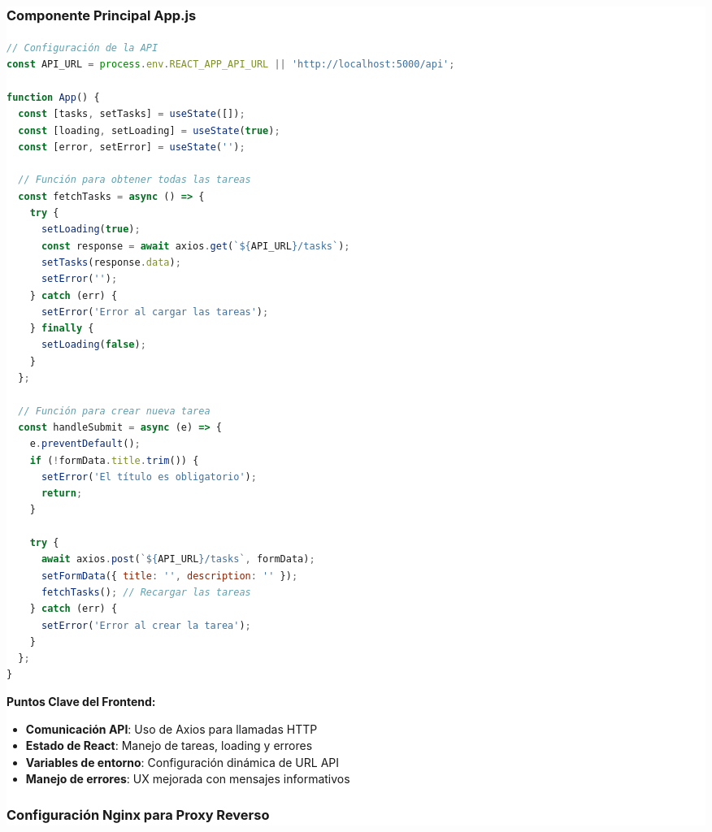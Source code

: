### Componente Principal App.js

```javascript
// Configuración de la API
const API_URL = process.env.REACT_APP_API_URL || 'http://localhost:5000/api';

function App() {
  const [tasks, setTasks] = useState([]);
  const [loading, setLoading] = useState(true);
  const [error, setError] = useState('');

  // Función para obtener todas las tareas
  const fetchTasks = async () => {
    try {
      setLoading(true);
      const response = await axios.get(`${API_URL}/tasks`);
      setTasks(response.data);
      setError('');
    } catch (err) {
      setError('Error al cargar las tareas');
    } finally {
      setLoading(false);
    }
  };

  // Función para crear nueva tarea
  const handleSubmit = async (e) => {
    e.preventDefault();
    if (!formData.title.trim()) {
      setError('El título es obligatorio');
      return;
    }

    try {
      await axios.post(`${API_URL}/tasks`, formData);
      setFormData({ title: '', description: '' });
      fetchTasks(); // Recargar las tareas
    } catch (err) {
      setError('Error al crear la tarea');
    }
  };
}
```

**Puntos Clave del Frontend:**
- **Comunicación API**: Uso de Axios para llamadas HTTP
- **Estado de React**: Manejo de tareas, loading y errores
- **Variables de entorno**: Configuración dinámica de URL API
- **Manejo de errores**: UX mejorada con mensajes informativos

### Configuración Nginx para Proxy Reverso
